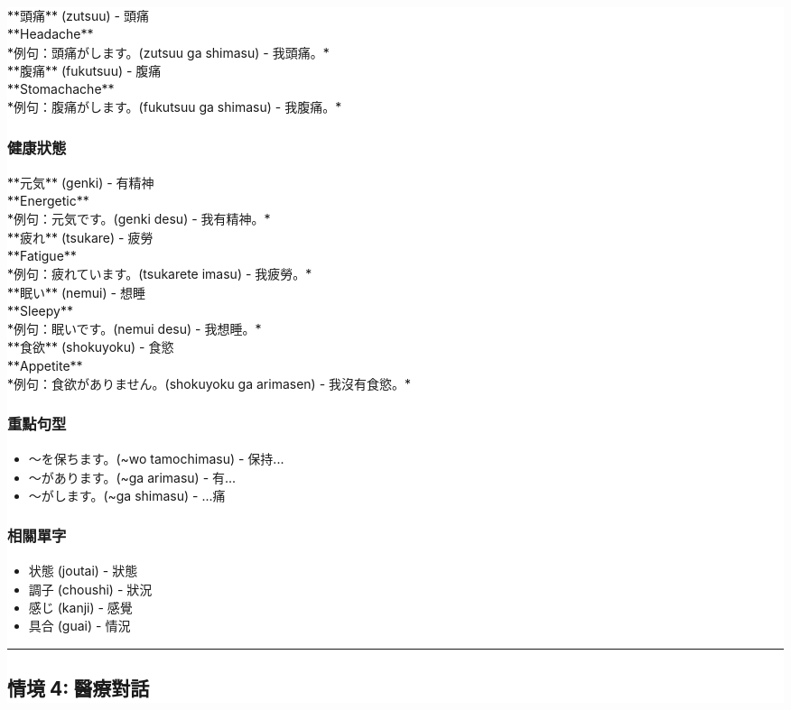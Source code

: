 <div style="text-align: left">  
**頭痛** (zutsuu) - 頭痛  <br>
**Headache**  <br>
*例句：頭痛がします。(zutsuu ga shimasu) - 我頭痛。*  <br>
</div>  

<div style="text-align: left">  
**腹痛** (fukutsuu) - 腹痛  <br>
**Stomachache**  <br>
*例句：腹痛がします。(fukutsuu ga shimasu) - 我腹痛。*  <br>
</div>  

### 健康狀態

<div style="text-align: left">  
**元気** (genki) - 有精神  <br>
**Energetic**  <br>
*例句：元気です。(genki desu) - 我有精神。*  <br>
</div>  

<div style="text-align: left">  
**疲れ** (tsukare) - 疲勞  <br>
**Fatigue**  <br>
*例句：疲れています。(tsukarete imasu) - 我疲勞。*  <br>
</div>  

<div style="text-align: left">  
**眠い** (nemui) - 想睡  <br>
**Sleepy**  <br>
*例句：眠いです。(nemui desu) - 我想睡。*  <br>
</div>  

<div style="text-align: left">  
**食欲** (shokuyoku) - 食慾  <br>
**Appetite**  <br>
*例句：食欲がありません。(shokuyoku ga arimasen) - 我沒有食慾。*  <br>
</div>  

### 重點句型
- ～を保ちます。(~wo tamochimasu) - 保持...
- ～があります。(~ga arimasu) - 有...
- ～がします。(~ga shimasu) - ...痛

### 相關單字
- 状態 (joutai) - 狀態
- 調子 (choushi) - 狀況
- 感じ (kanji) - 感覺
- 具合 (guai) - 情況

---

## 情境 4: 醫療對話
